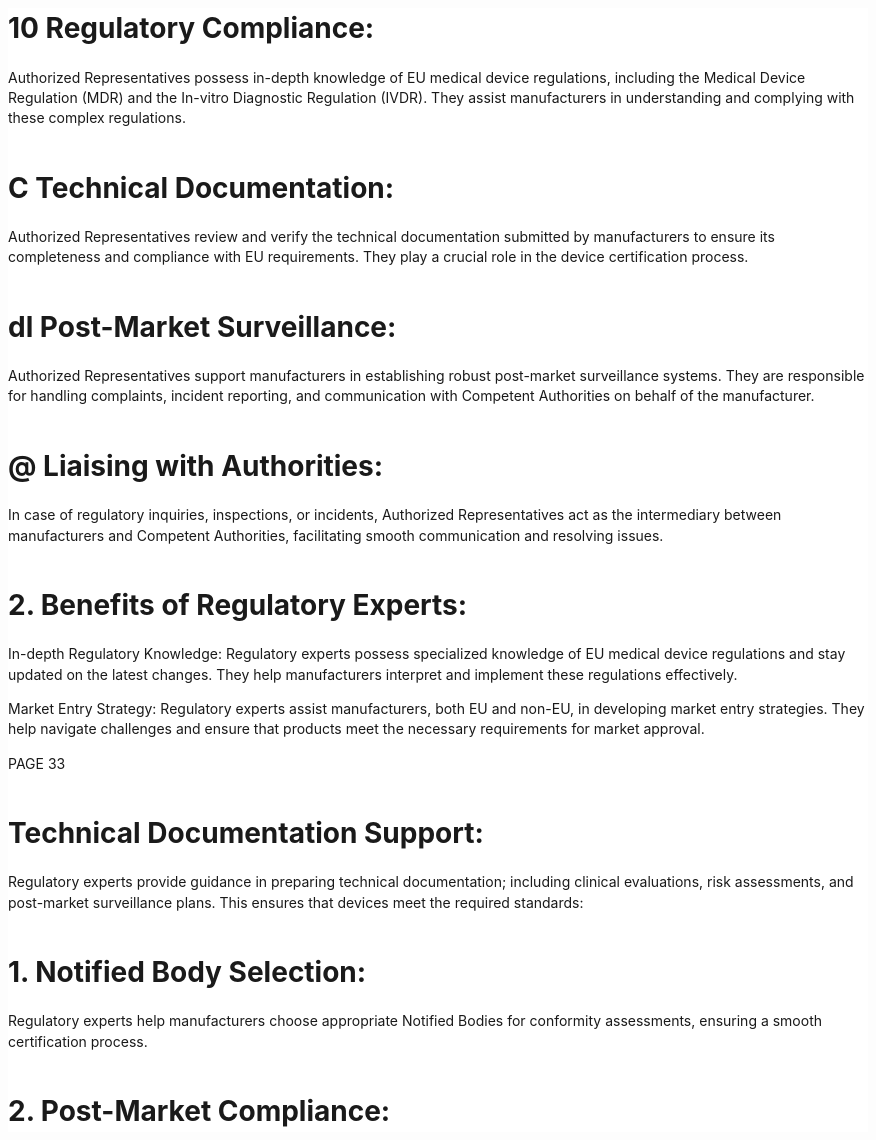 # 10 Regulatory Compliance:

Authorized Representatives possess in-depth knowledge of EU medical device regulations, including the Medical Device Regulation (MDR) and the In-vitro Diagnostic Regulation (IVDR). They assist manufacturers in understanding and complying with these complex regulations.

# C Technical Documentation:

Authorized Representatives review and verify the technical documentation submitted by manufacturers to ensure its completeness and compliance with EU requirements. They play a crucial role in the device certification process.

# dl Post-Market Surveillance:

Authorized Representatives support manufacturers in establishing robust post-market surveillance systems. They are responsible for handling complaints, incident reporting, and communication with Competent Authorities on behalf of the manufacturer.

# @ Liaising with Authorities:

In case of regulatory inquiries, inspections, or incidents, Authorized Representatives act as the intermediary between manufacturers and Competent Authorities, facilitating smooth communication and resolving issues.

# 2. Benefits of Regulatory Experts:

In-depth Regulatory Knowledge: Regulatory experts possess specialized knowledge of EU medical device regulations and stay updated on the latest changes. They help manufacturers interpret and implement these regulations effectively.

Market Entry Strategy: Regulatory experts assist manufacturers, both EU and non-EU, in developing market entry strategies. They help navigate challenges and ensure that products meet the necessary requirements for market approval.

PAGE 33
# Technical Documentation Support:

Regulatory experts provide guidance in preparing technical documentation; including clinical evaluations, risk assessments, and post-market surveillance plans. This ensures that devices meet the required standards:

# 1. Notified Body Selection:

Regulatory experts help manufacturers choose appropriate Notified Bodies for conformity assessments, ensuring a smooth certification process.

# 2. Post-Market Compliance:
